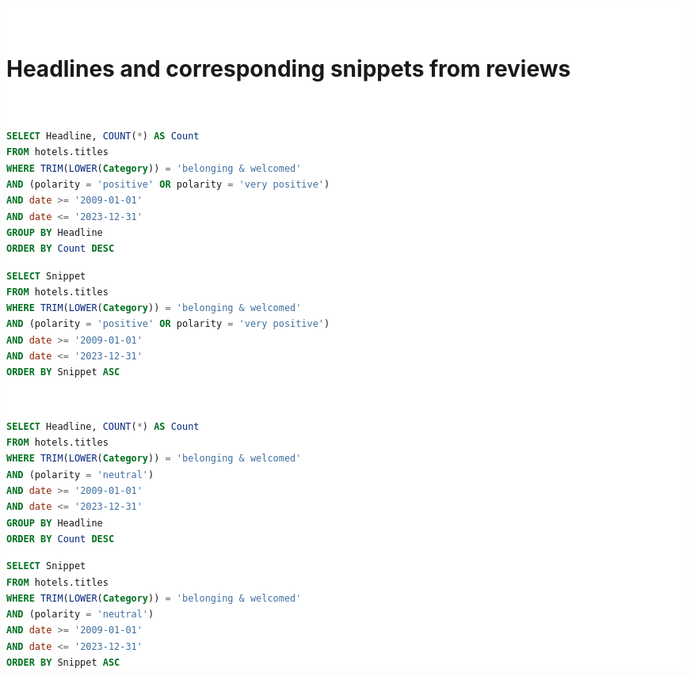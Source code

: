 <br>

# Headlines and corresponding snippets from reviews 

<br>

```sql positive_headlines
SELECT Headline, COUNT(*) AS Count
FROM hotels.titles
WHERE TRIM(LOWER(Category)) = 'belonging & welcomed'
AND (polarity = 'positive' OR polarity = 'very positive')
AND date >= '2009-01-01' 
AND date <= '2023-12-31'
GROUP BY Headline
ORDER BY Count DESC
```

```sql positive_snippets
SELECT Snippet
FROM hotels.titles
WHERE TRIM(LOWER(Category)) = 'belonging & welcomed'
AND (polarity = 'positive' OR polarity = 'very positive')
AND date >= '2009-01-01' 
AND date <= '2023-12-31'
ORDER BY Snippet ASC
```
<Tabs>
    <Tab label="Positive Headlines">
        <DataTable data="{positive_headlines}" search="true" rows=18 rowShading=true/>
    </Tab>
    <Tab label="Positive Snippets">
        <DataTable data="{positive_snippets}" search="true" rows=18 rowShading=true/>
    </Tab>
</Tabs>

<br>



```sql neutral_headlines
SELECT Headline, COUNT(*) AS Count
FROM hotels.titles
WHERE TRIM(LOWER(Category)) = 'belonging & welcomed'
AND (polarity = 'neutral')
AND date >= '2009-01-01' 
AND date <= '2023-12-31'
GROUP BY Headline
ORDER BY Count DESC
```

```sql neutral_snippets
SELECT Snippet
FROM hotels.titles
WHERE TRIM(LOWER(Category)) = 'belonging & welcomed'
AND (polarity = 'neutral')
AND date >= '2009-01-01' 
AND date <= '2023-12-31'
ORDER BY Snippet ASC
```
